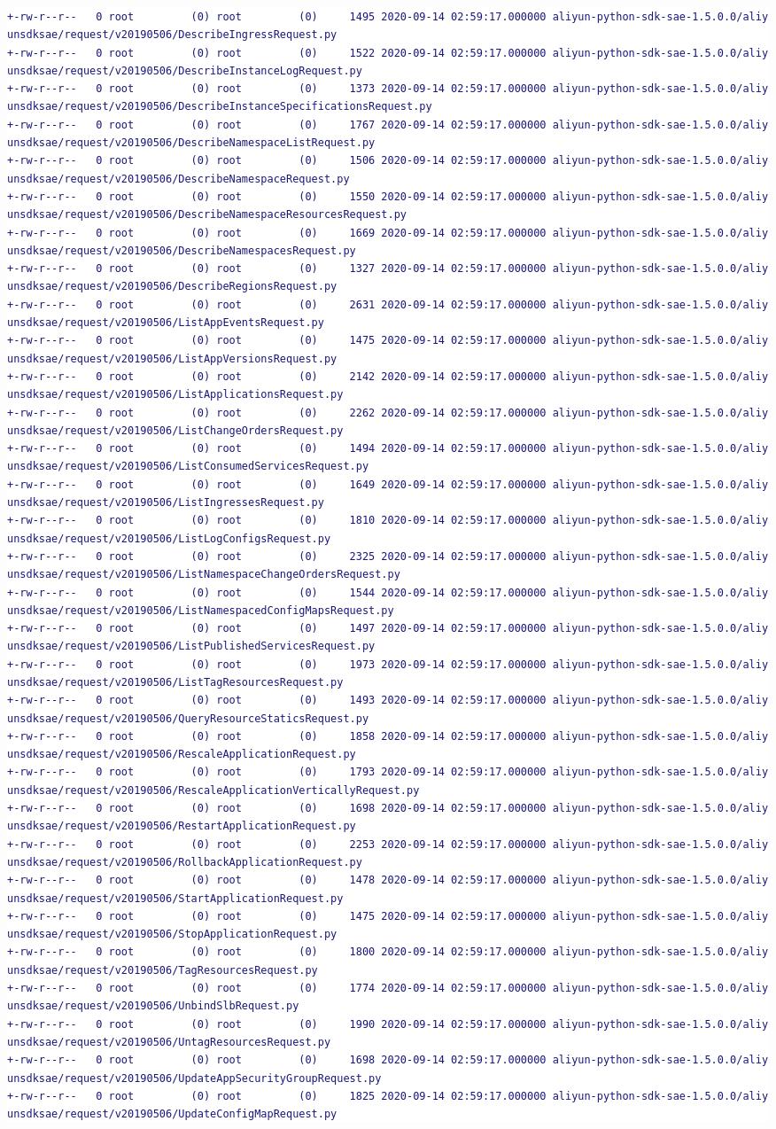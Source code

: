 ```diff
+-rw-r--r--   0 root         (0) root         (0)     1495 2020-09-14 02:59:17.000000 aliyun-python-sdk-sae-1.5.0.0/aliyunsdksae/request/v20190506/DescribeIngressRequest.py
+-rw-r--r--   0 root         (0) root         (0)     1522 2020-09-14 02:59:17.000000 aliyun-python-sdk-sae-1.5.0.0/aliyunsdksae/request/v20190506/DescribeInstanceLogRequest.py
+-rw-r--r--   0 root         (0) root         (0)     1373 2020-09-14 02:59:17.000000 aliyun-python-sdk-sae-1.5.0.0/aliyunsdksae/request/v20190506/DescribeInstanceSpecificationsRequest.py
+-rw-r--r--   0 root         (0) root         (0)     1767 2020-09-14 02:59:17.000000 aliyun-python-sdk-sae-1.5.0.0/aliyunsdksae/request/v20190506/DescribeNamespaceListRequest.py
+-rw-r--r--   0 root         (0) root         (0)     1506 2020-09-14 02:59:17.000000 aliyun-python-sdk-sae-1.5.0.0/aliyunsdksae/request/v20190506/DescribeNamespaceRequest.py
+-rw-r--r--   0 root         (0) root         (0)     1550 2020-09-14 02:59:17.000000 aliyun-python-sdk-sae-1.5.0.0/aliyunsdksae/request/v20190506/DescribeNamespaceResourcesRequest.py
+-rw-r--r--   0 root         (0) root         (0)     1669 2020-09-14 02:59:17.000000 aliyun-python-sdk-sae-1.5.0.0/aliyunsdksae/request/v20190506/DescribeNamespacesRequest.py
+-rw-r--r--   0 root         (0) root         (0)     1327 2020-09-14 02:59:17.000000 aliyun-python-sdk-sae-1.5.0.0/aliyunsdksae/request/v20190506/DescribeRegionsRequest.py
+-rw-r--r--   0 root         (0) root         (0)     2631 2020-09-14 02:59:17.000000 aliyun-python-sdk-sae-1.5.0.0/aliyunsdksae/request/v20190506/ListAppEventsRequest.py
+-rw-r--r--   0 root         (0) root         (0)     1475 2020-09-14 02:59:17.000000 aliyun-python-sdk-sae-1.5.0.0/aliyunsdksae/request/v20190506/ListAppVersionsRequest.py
+-rw-r--r--   0 root         (0) root         (0)     2142 2020-09-14 02:59:17.000000 aliyun-python-sdk-sae-1.5.0.0/aliyunsdksae/request/v20190506/ListApplicationsRequest.py
+-rw-r--r--   0 root         (0) root         (0)     2262 2020-09-14 02:59:17.000000 aliyun-python-sdk-sae-1.5.0.0/aliyunsdksae/request/v20190506/ListChangeOrdersRequest.py
+-rw-r--r--   0 root         (0) root         (0)     1494 2020-09-14 02:59:17.000000 aliyun-python-sdk-sae-1.5.0.0/aliyunsdksae/request/v20190506/ListConsumedServicesRequest.py
+-rw-r--r--   0 root         (0) root         (0)     1649 2020-09-14 02:59:17.000000 aliyun-python-sdk-sae-1.5.0.0/aliyunsdksae/request/v20190506/ListIngressesRequest.py
+-rw-r--r--   0 root         (0) root         (0)     1810 2020-09-14 02:59:17.000000 aliyun-python-sdk-sae-1.5.0.0/aliyunsdksae/request/v20190506/ListLogConfigsRequest.py
+-rw-r--r--   0 root         (0) root         (0)     2325 2020-09-14 02:59:17.000000 aliyun-python-sdk-sae-1.5.0.0/aliyunsdksae/request/v20190506/ListNamespaceChangeOrdersRequest.py
+-rw-r--r--   0 root         (0) root         (0)     1544 2020-09-14 02:59:17.000000 aliyun-python-sdk-sae-1.5.0.0/aliyunsdksae/request/v20190506/ListNamespacedConfigMapsRequest.py
+-rw-r--r--   0 root         (0) root         (0)     1497 2020-09-14 02:59:17.000000 aliyun-python-sdk-sae-1.5.0.0/aliyunsdksae/request/v20190506/ListPublishedServicesRequest.py
+-rw-r--r--   0 root         (0) root         (0)     1973 2020-09-14 02:59:17.000000 aliyun-python-sdk-sae-1.5.0.0/aliyunsdksae/request/v20190506/ListTagResourcesRequest.py
+-rw-r--r--   0 root         (0) root         (0)     1493 2020-09-14 02:59:17.000000 aliyun-python-sdk-sae-1.5.0.0/aliyunsdksae/request/v20190506/QueryResourceStaticsRequest.py
+-rw-r--r--   0 root         (0) root         (0)     1858 2020-09-14 02:59:17.000000 aliyun-python-sdk-sae-1.5.0.0/aliyunsdksae/request/v20190506/RescaleApplicationRequest.py
+-rw-r--r--   0 root         (0) root         (0)     1793 2020-09-14 02:59:17.000000 aliyun-python-sdk-sae-1.5.0.0/aliyunsdksae/request/v20190506/RescaleApplicationVerticallyRequest.py
+-rw-r--r--   0 root         (0) root         (0)     1698 2020-09-14 02:59:17.000000 aliyun-python-sdk-sae-1.5.0.0/aliyunsdksae/request/v20190506/RestartApplicationRequest.py
+-rw-r--r--   0 root         (0) root         (0)     2253 2020-09-14 02:59:17.000000 aliyun-python-sdk-sae-1.5.0.0/aliyunsdksae/request/v20190506/RollbackApplicationRequest.py
+-rw-r--r--   0 root         (0) root         (0)     1478 2020-09-14 02:59:17.000000 aliyun-python-sdk-sae-1.5.0.0/aliyunsdksae/request/v20190506/StartApplicationRequest.py
+-rw-r--r--   0 root         (0) root         (0)     1475 2020-09-14 02:59:17.000000 aliyun-python-sdk-sae-1.5.0.0/aliyunsdksae/request/v20190506/StopApplicationRequest.py
+-rw-r--r--   0 root         (0) root         (0)     1800 2020-09-14 02:59:17.000000 aliyun-python-sdk-sae-1.5.0.0/aliyunsdksae/request/v20190506/TagResourcesRequest.py
+-rw-r--r--   0 root         (0) root         (0)     1774 2020-09-14 02:59:17.000000 aliyun-python-sdk-sae-1.5.0.0/aliyunsdksae/request/v20190506/UnbindSlbRequest.py
+-rw-r--r--   0 root         (0) root         (0)     1990 2020-09-14 02:59:17.000000 aliyun-python-sdk-sae-1.5.0.0/aliyunsdksae/request/v20190506/UntagResourcesRequest.py
+-rw-r--r--   0 root         (0) root         (0)     1698 2020-09-14 02:59:17.000000 aliyun-python-sdk-sae-1.5.0.0/aliyunsdksae/request/v20190506/UpdateAppSecurityGroupRequest.py
+-rw-r--r--   0 root         (0) root         (0)     1825 2020-09-14 02:59:17.000000 aliyun-python-sdk-sae-1.5.0.0/aliyunsdksae/request/v20190506/UpdateConfigMapRequest.py
```
